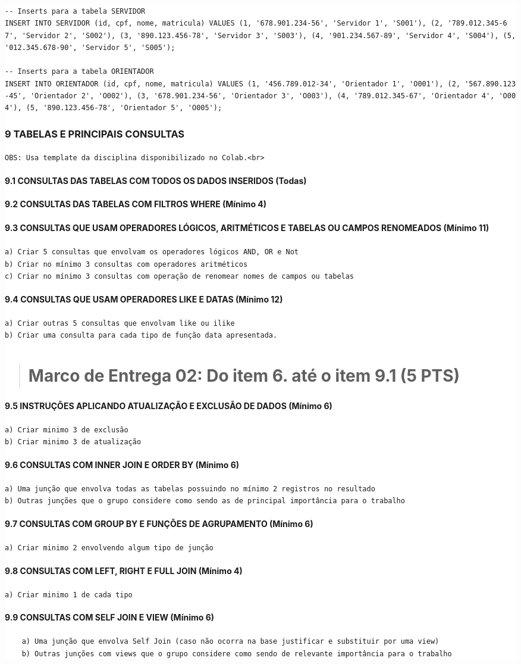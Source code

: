 	-- Inserts para a tabela SERVIDOR
	INSERT INTO SERVIDOR (id, cpf, nome, matricula) VALUES (1, '678.901.234-56', 'Servidor 1', 'S001'), (2, '789.012.345-67', 'Servidor 2', 'S002'), (3, '890.123.456-78', 'Servidor 3', 'S003'), (4, '901.234.567-89', 'Servidor 4', 'S004'), (5, '012.345.678-90', 'Servidor 5', 'S005');

	-- Inserts para a tabela ORIENTADOR
	INSERT INTO ORIENTADOR (id, cpf, nome, matricula) VALUES (1, '456.789.012-34', 'Orientador 1', 'O001'), (2, '567.890.123-45', 'Orientador 2', 'O002'), (3, '678.901.234-56', 'Orientador 3', 'O003'), (4, '789.012.345-67', 'Orientador 4', 'O004'), (5, '890.123.456-78', 'Orientador 5', 'O005');


### 9	TABELAS E PRINCIPAIS CONSULTAS<br>
    OBS: Usa template da disciplina disponibilizado no Colab.<br>
#### 9.1	CONSULTAS DAS TABELAS COM TODOS OS DADOS INSERIDOS (Todas) <br>

#### 9.2	CONSULTAS DAS TABELAS COM FILTROS WHERE (Mínimo 4)<br>

#### 9.3	CONSULTAS QUE USAM OPERADORES LÓGICOS, ARITMÉTICOS E TABELAS OU CAMPOS RENOMEADOS (Mínimo 11)
    a) Criar 5 consultas que envolvam os operadores lógicos AND, OR e Not
    b) Criar no mínimo 3 consultas com operadores aritméticos 
    c) Criar no mínimo 3 consultas com operação de renomear nomes de campos ou tabelas

#### 9.4	CONSULTAS QUE USAM OPERADORES LIKE E DATAS (Mínimo 12) <br>
    a) Criar outras 5 consultas que envolvam like ou ilike
    b) Criar uma consulta para cada tipo de função data apresentada.

># Marco de Entrega 02: Do item 6. até o item 9.1 (5 PTS) <br>

#### 9.5	INSTRUÇÕES APLICANDO ATUALIZAÇÃO E EXCLUSÃO DE DADOS (Mínimo 6)<br>
    a) Criar minimo 3 de exclusão
    b) Criar minimo 3 de atualização

#### 9.6	CONSULTAS COM INNER JOIN E ORDER BY (Mínimo 6)<br>
    a) Uma junção que envolva todas as tabelas possuindo no mínimo 2 registros no resultado
    b) Outras junções que o grupo considere como sendo as de principal importância para o trabalho

#### 9.7	CONSULTAS COM GROUP BY E FUNÇÕES DE AGRUPAMENTO (Mínimo 6)<br>
    a) Criar minimo 2 envolvendo algum tipo de junção

#### 9.8	CONSULTAS COM LEFT, RIGHT E FULL JOIN (Mínimo 4)<br>
    a) Criar minimo 1 de cada tipo

#### 9.9	CONSULTAS COM SELF JOIN E VIEW (Mínimo 6)<br>
        a) Uma junção que envolva Self Join (caso não ocorra na base justificar e substituir por uma view)
        b) Outras junções com views que o grupo considere como sendo de relevante importância para o trabalho
